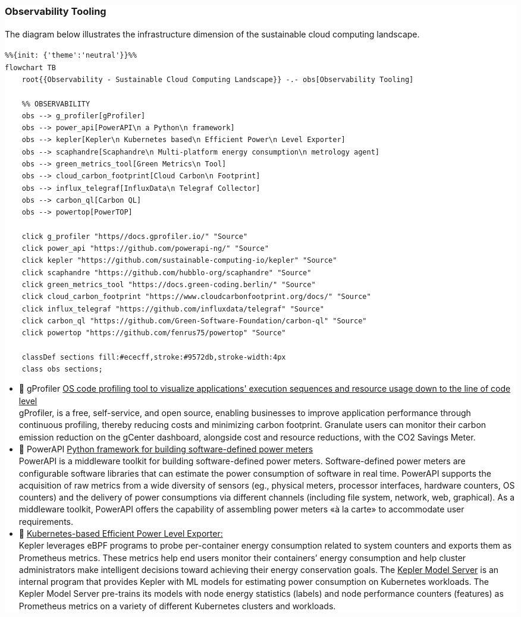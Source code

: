 ### Observability Tooling

The diagram below illustrates the infrastructure dimension of the sustainable cloud computing landscape.

```mermaid
%%{init: {'theme':'neutral'}}%%
flowchart TB
    root{{Observability - Sustainable Cloud Computing Landscape}} -.- obs[Observability Tooling]

    %% OBSERVABILITY
    obs --> g_profiler[gProfiler]
    obs --> power_api[PowerAPI\n a Python\n framework]
    obs --> kepler[Kepler\n Kubernetes based\n Efficient Power\n Level Exporter]
    obs --> scaphandre[Scaphandre\n Multi-platform energy consumption\n metrology agent]
    obs --> green_metrics_tool[Green Metrics\n Tool]
    obs --> cloud_carbon_footprint[Cloud Carbon\n Footprint]
    obs --> influx_telegraf[InfluxData\n Telegraf Collector]
    obs --> carbon_ql[Carbon QL]
    obs --> powertop[PowerTOP]

    click g_profiler "https//docs.gprofiler.io/" "Source"
    click power_api "https://github.com/powerapi-ng/" "Source"
    click kepler "https://github.com/sustainable-computing-io/kepler" "Source"
    click scaphandre "https://github.com/hubblo-org/scaphandre" "Source"
    click green_metrics_tool "https://docs.green-coding.berlin/" "Source"
    click cloud_carbon_footprint "https://www.cloudcarbonfootprint.org/docs/" "Source"
    click influx_telegraf "https://github.com/influxdata/telegraf" "Source"
    click carbon_ql "https://github.com/Green-Software-Foundation/carbon-ql" "Source"
    click powertop "https://github.com/fenrus75/powertop" "Source"

    classDef sections fill:#ececff,stroke:#9572db,stroke-width:4px
    class obs sections;
```

* :eyes: gProfiler [OS code profiling tool to visualize applications' execution sequences and resource usage down to the line of code level](https://docs.gprofiler.io/)<br>
gProfiler, is a free, self-service, and open source, enabling businesses to improve application performance through continuous profiling, thereby reducing costs and minimizing carbon footprint.
Granulate users can monitor their carbon emission reduction on the gCenter dashboard, alongside cost and resource reductions, with the CO2 Savings Meter.
* :eyes: PowerAPI [Python framework for building software-defined power meters](https://github.com/powerapi-ng/)<br> 
PowerAPI is a middleware toolkit for building software-defined power meters.
Software-defined power meters are configurable software libraries that can estimate the power consumption of software in real time.
PowerAPI supports the acquisition of raw metrics from a wide diversity of sensors (eg., physical meters, processor interfaces, hardware counters, OS counters) and the delivery of power consumptions via different channels (including file system, network, web, graphical).
As a middleware toolkit, PowerAPI offers the capability of assembling power meters «à la carte» to accommodate user requirements.
* :eyes: [Kubernetes-based Efficient Power Level Exporter: ](https://github.com/sustainable-computing-io/kepler)<br>
Kepler leverages eBPF programs to probe per-container energy consumption related to system counters and exports them as Prometheus metrics.
These metrics help end users monitor their containers’ energy consumption and help cluster administrators make intelligent decisions toward achieving their energy conservation goals.
The [Kepler Model Server](https://github.com/sustainable-computing-io/kepler-model-server) is an internal program that provides Kepler with ML models for estimating power consumption on Kubernetes workloads.
The Kepler Model Server pre-trains its models with node energy statistics (labels) and node performance counters (features) as Prometheus metrics on a variety of different Kubernetes clusters and workloads.
